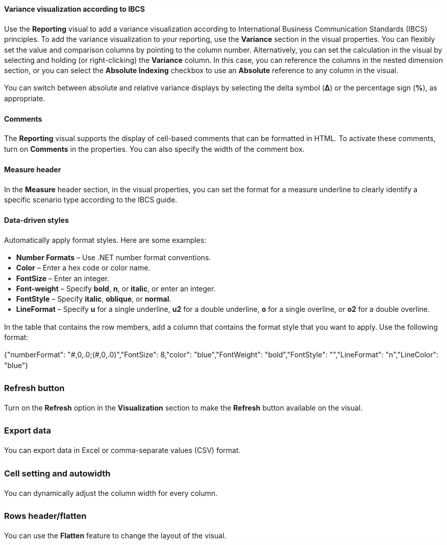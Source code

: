 #### Variance visualization according to IBCS

Use the **Reporting** visual to add a variance visualization according to International Business Communication Standards (IBCS) principles. To add the variance visualization to your reporting, use the **Variance** section in the visual properties. You can flexibly set the value and comparison columns by pointing to the column number. Alternatively, you can set the calculation in the visual by selecting and holding (or right-clicking) the **Variance** column. In this case, you can reference the columns in the nested dimension section, or you can select the **Absolute Indexing** checkbox to use an **Absolute** reference to any column in the visual.

You can switch between absolute and relative variance displays by selecting the delta symbol (**&Delta;**) or the percentage sign (**%**), as appropriate.

#### Comments

The **Reporting** visual supports the display of cell-based comments that can be formatted in HTML. To activate these comments, turn on **Comments** in the properties. You can also specify the width of the comment box.

#### Measure header

In the **Measure** header section, in the visual properties, you can set the format for a measure underline to clearly identify a specific scenario type according to the IBCS guide.

#### Data-driven styles

Automatically apply format styles. Here are some examples:

- **Number Formats** – Use .NET number format conventions.
- **Color** – Enter a hex code or color name.
- **FontSize** – Enter an integer.
- **Font-weight** – Specify **bold**, **n**, or **italic**, or enter an integer.
- **FontStyle** – Specify **italic**, **oblique**, or **normal**.
- **LineFormat** – Specify **u** for a single underline, **u2** for a double underline, **o** for a single overline, or **o2** for a double overline.

In the table that contains the row members, add a column that contains the format style that you want to apply. Use the following format:

\{"numberFormat": "\#,0,.0;(\#,0,.0)","FontSize": 8,"color": "blue","FontWeight": "bold","FontStyle": "","LineFormat": "n","LineColor": "blue"\}

### Refresh button

Turn on the **Refresh** option in the **Visualization** section to make the **Refresh** button available on the visual.

### Export data

You can export data in Excel or comma-separate values (CSV) format.

### Cell setting and autowidth

You can dynamically adjust the column width for every column.

### Rows header/flatten

You can use the **Flatten** feature to change the layout of the visual.
